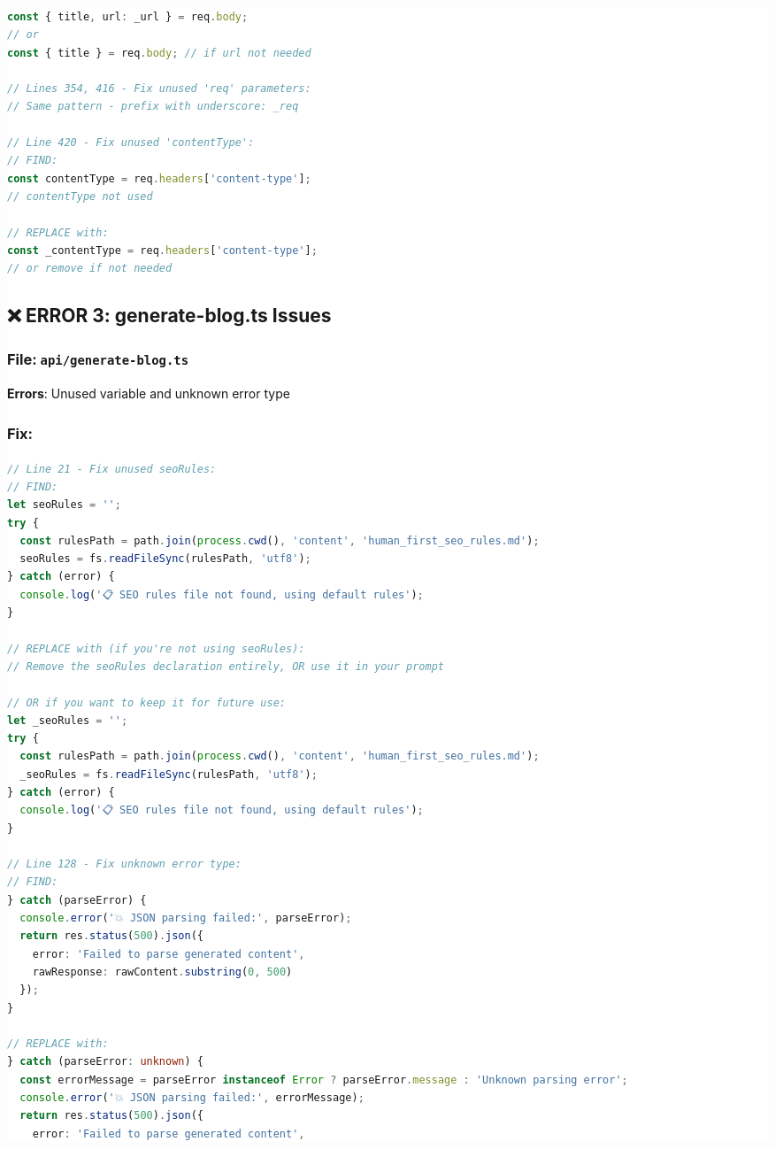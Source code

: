 ```typescript
const { title, url: _url } = req.body;
// or
const { title } = req.body; // if url not needed

// Lines 354, 416 - Fix unused 'req' parameters:
// Same pattern - prefix with underscore: _req

// Line 420 - Fix unused 'contentType':
// FIND:
const contentType = req.headers['content-type'];
// contentType not used

// REPLACE with:
const _contentType = req.headers['content-type'];
// or remove if not needed
```

## ❌ ERROR 3: generate-blog.ts Issues

### File: `api/generate-blog.ts`
**Errors**: Unused variable and unknown error type

### Fix:
```typescript
// Line 21 - Fix unused seoRules:
// FIND:
let seoRules = '';
try {
  const rulesPath = path.join(process.cwd(), 'content', 'human_first_seo_rules.md');
  seoRules = fs.readFileSync(rulesPath, 'utf8');
} catch (error) {
  console.log('📋 SEO rules file not found, using default rules');
}

// REPLACE with (if you're not using seoRules):
// Remove the seoRules declaration entirely, OR use it in your prompt

// OR if you want to keep it for future use:
let _seoRules = '';
try {
  const rulesPath = path.join(process.cwd(), 'content', 'human_first_seo_rules.md');
  _seoRules = fs.readFileSync(rulesPath, 'utf8');
} catch (error) {
  console.log('📋 SEO rules file not found, using default rules');
}

// Line 128 - Fix unknown error type:
// FIND:
} catch (parseError) {
  console.error('💥 JSON parsing failed:', parseError);
  return res.status(500).json({ 
    error: 'Failed to parse generated content', 
    rawResponse: rawContent.substring(0, 500) 
  });
}

// REPLACE with:
} catch (parseError: unknown) {
  const errorMessage = parseError instanceof Error ? parseError.message : 'Unknown parsing error';
  console.error('💥 JSON parsing failed:', errorMessage);
  return res.status(500).json({ 
    error: 'Failed to parse generated content', 
```